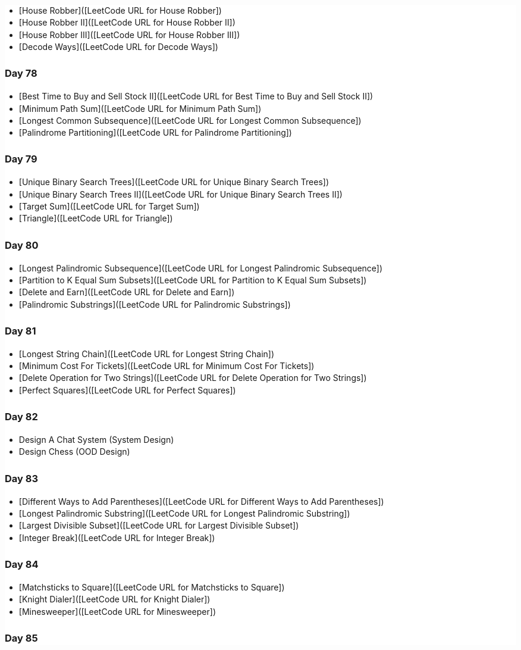 * [House Robber]([LeetCode URL for House Robber])
* [House Robber II]([LeetCode URL for House Robber II])
* [House Robber III]([LeetCode URL for House Robber III])
* [Decode Ways]([LeetCode URL for Decode Ways])

### Day 78

* [Best Time to Buy and Sell Stock II]([LeetCode URL for Best Time to Buy and Sell Stock II])
* [Minimum Path Sum]([LeetCode URL for Minimum Path Sum])
* [Longest Common Subsequence]([LeetCode URL for Longest Common Subsequence])
* [Palindrome Partitioning]([LeetCode URL for Palindrome Partitioning])

### Day 79

* [Unique Binary Search Trees]([LeetCode URL for Unique Binary Search Trees])
* [Unique Binary Search Trees II]([LeetCode URL for Unique Binary Search Trees II])
* [Target Sum]([LeetCode URL for Target Sum])
* [Triangle]([LeetCode URL for Triangle])

### Day 80

* [Longest Palindromic Subsequence]([LeetCode URL for Longest Palindromic Subsequence])
* [Partition to K Equal Sum Subsets]([LeetCode URL for Partition to K Equal Sum Subsets])
* [Delete and Earn]([LeetCode URL for Delete and Earn])
* [Palindromic Substrings]([LeetCode URL for Palindromic Substrings])

### Day 81

* [Longest String Chain]([LeetCode URL for Longest String Chain])
* [Minimum Cost For Tickets]([LeetCode URL for Minimum Cost For Tickets])
* [Delete Operation for Two Strings]([LeetCode URL for Delete Operation for Two Strings])
* [Perfect Squares]([LeetCode URL for Perfect Squares])

### Day 82

* Design A Chat System (System Design)
* Design Chess (OOD Design)

### Day 83

* [Different Ways to Add Parentheses]([LeetCode URL for Different Ways to Add Parentheses])
* [Longest Palindromic Substring]([LeetCode URL for Longest Palindromic Substring])
* [Largest Divisible Subset]([LeetCode URL for Largest Divisible Subset])
* [Integer Break]([LeetCode URL for Integer Break])

### Day 84

* [Matchsticks to Square]([LeetCode URL for Matchsticks to Square])
* [Knight Dialer]([LeetCode URL for Knight Dialer])
* [Minesweeper]([LeetCode URL for Minesweeper])

### Day 85
